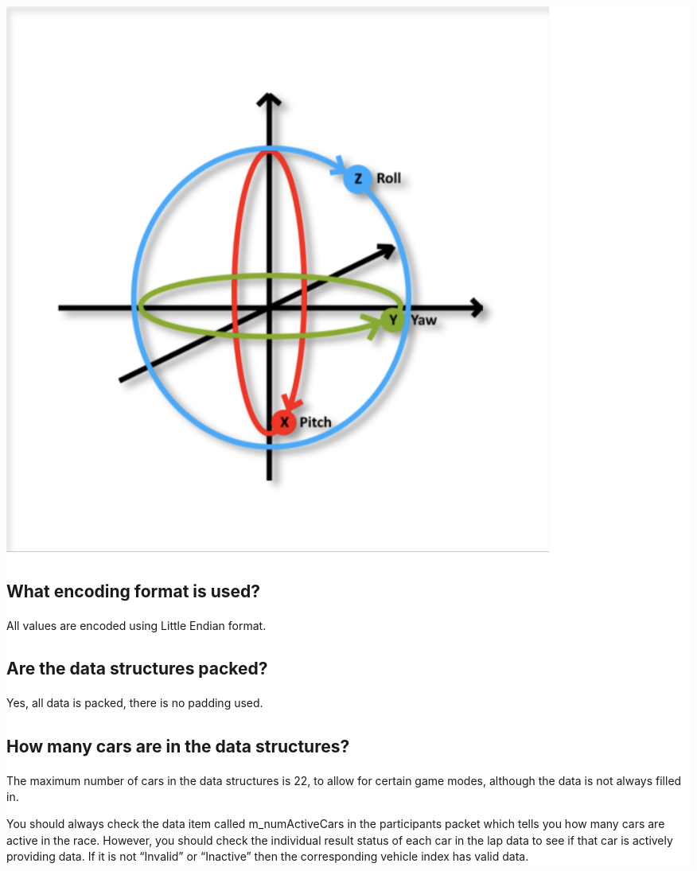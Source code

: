 ![Co-ord system diagram](co-ord_system_diagram.png)

## **What encoding format is used?**
All values are encoded using Little Endian format.


## **Are the data structures packed?**
Yes, all data is packed, there is no padding used.


## **How many cars are in the data structures?**
The maximum number of cars in the data structures is 22, to allow for certain game modes, although the data is not always filled in.

You should always check the data item called m_numActiveCars in the participants packet which tells you how many cars are active in the race. However, you should check the individual result status of each car in the lap data to see if that car is actively providing data. If it is not “Invalid” or “Inactive” then the corresponding vehicle index has valid data.
